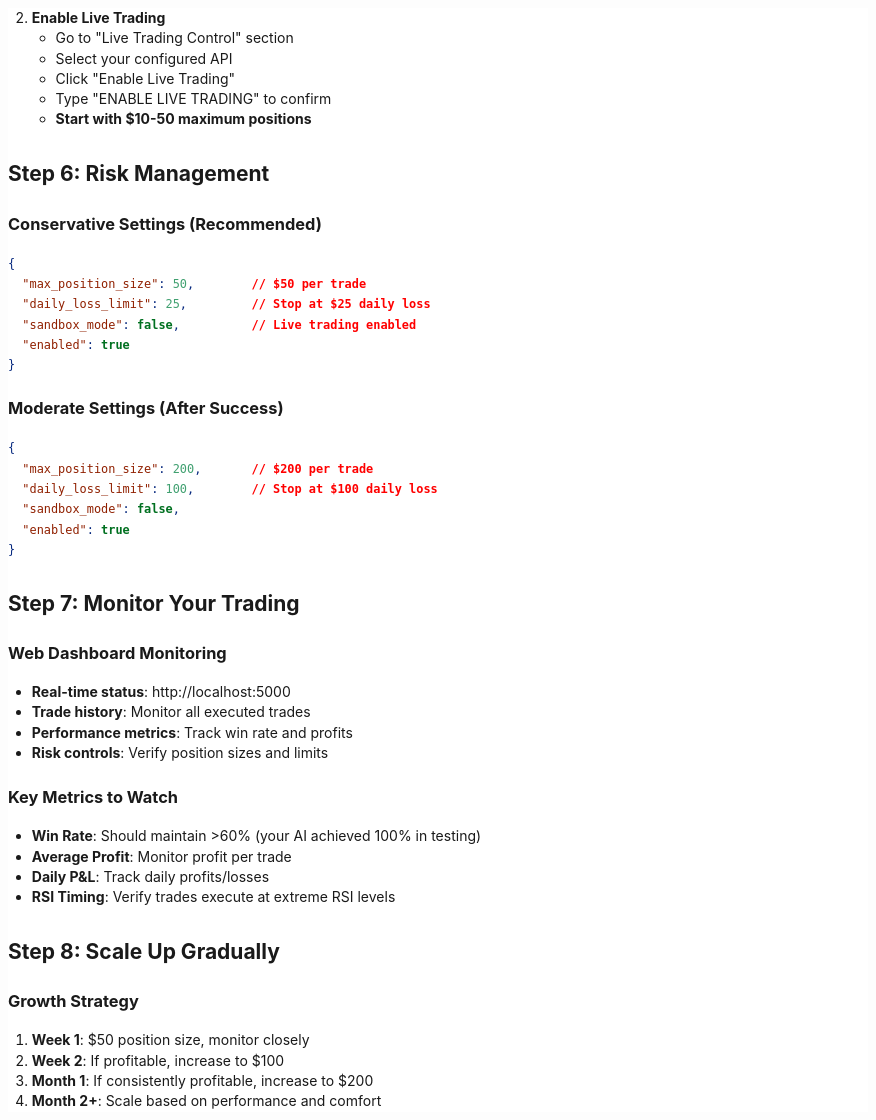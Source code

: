 2. **Enable Live Trading**
   - Go to "Live Trading Control" section
   - Select your configured API
   - Click "Enable Live Trading"
   - Type "ENABLE LIVE TRADING" to confirm
   - **Start with $10-50 maximum positions**

## Step 6: Risk Management

### Conservative Settings (Recommended)
```json
{
  "max_position_size": 50,        // $50 per trade
  "daily_loss_limit": 25,         // Stop at $25 daily loss
  "sandbox_mode": false,          // Live trading enabled
  "enabled": true
}
```

### Moderate Settings (After Success)
```json
{
  "max_position_size": 200,       // $200 per trade
  "daily_loss_limit": 100,        // Stop at $100 daily loss
  "sandbox_mode": false,
  "enabled": true
}
```

## Step 7: Monitor Your Trading

### Web Dashboard Monitoring
- **Real-time status**: http://localhost:5000
- **Trade history**: Monitor all executed trades
- **Performance metrics**: Track win rate and profits
- **Risk controls**: Verify position sizes and limits

### Key Metrics to Watch
- **Win Rate**: Should maintain >60% (your AI achieved 100% in testing)
- **Average Profit**: Monitor profit per trade
- **Daily P&L**: Track daily profits/losses
- **RSI Timing**: Verify trades execute at extreme RSI levels

## Step 8: Scale Up Gradually

### Growth Strategy
1. **Week 1**: $50 position size, monitor closely
2. **Week 2**: If profitable, increase to $100
3. **Month 1**: If consistently profitable, increase to $200
4. **Month 2+**: Scale based on performance and comfort
